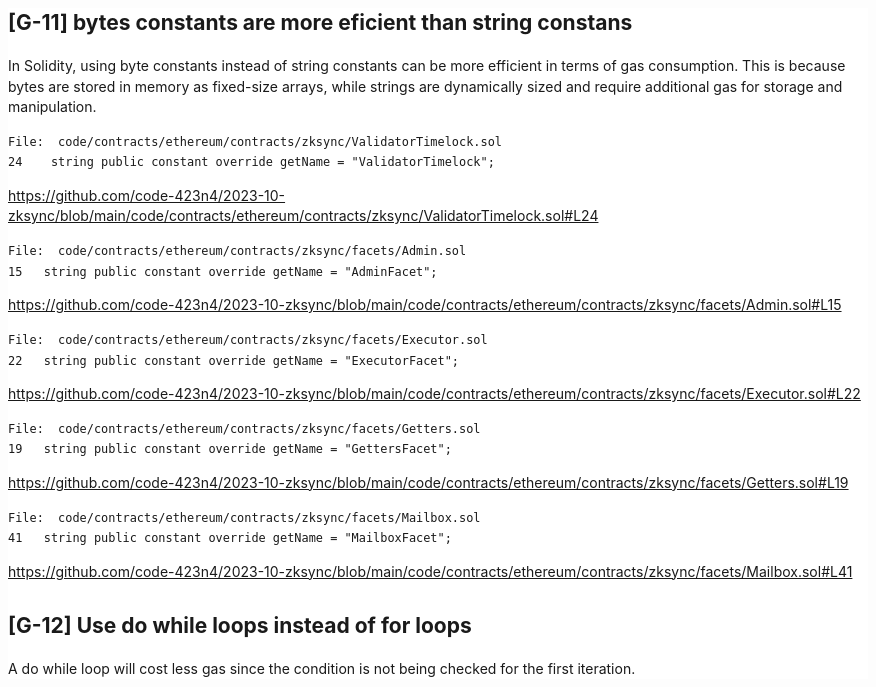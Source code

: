 







## [G-11] bytes constants are more eficient than string constans

In Solidity, using byte constants instead of string constants can be more efficient in terms of gas consumption. This is because bytes are stored in memory as fixed-size arrays, while strings are dynamically sized and require additional gas for storage and manipulation.


```solidity
File:  code/contracts/ethereum/contracts/zksync/ValidatorTimelock.sol
24    string public constant override getName = "ValidatorTimelock";
```
https://github.com/code-423n4/2023-10-zksync/blob/main/code/contracts/ethereum/contracts/zksync/ValidatorTimelock.sol#L24


```solidity
File:  code/contracts/ethereum/contracts/zksync/facets/Admin.sol
15   string public constant override getName = "AdminFacet";
```
https://github.com/code-423n4/2023-10-zksync/blob/main/code/contracts/ethereum/contracts/zksync/facets/Admin.sol#L15


```solidity
File:  code/contracts/ethereum/contracts/zksync/facets/Executor.sol
22   string public constant override getName = "ExecutorFacet";
```
https://github.com/code-423n4/2023-10-zksync/blob/main/code/contracts/ethereum/contracts/zksync/facets/Executor.sol#L22


```solidity
File:  code/contracts/ethereum/contracts/zksync/facets/Getters.sol
19   string public constant override getName = "GettersFacet";
```
https://github.com/code-423n4/2023-10-zksync/blob/main/code/contracts/ethereum/contracts/zksync/facets/Getters.sol#L19


```solidity
File:  code/contracts/ethereum/contracts/zksync/facets/Mailbox.sol
41   string public constant override getName = "MailboxFacet";
```
https://github.com/code-423n4/2023-10-zksync/blob/main/code/contracts/ethereum/contracts/zksync/facets/Mailbox.sol#L41


## [G-12] Use do while loops instead of for loops

A do while loop will cost less gas since the condition is not being checked for the first iteration.
